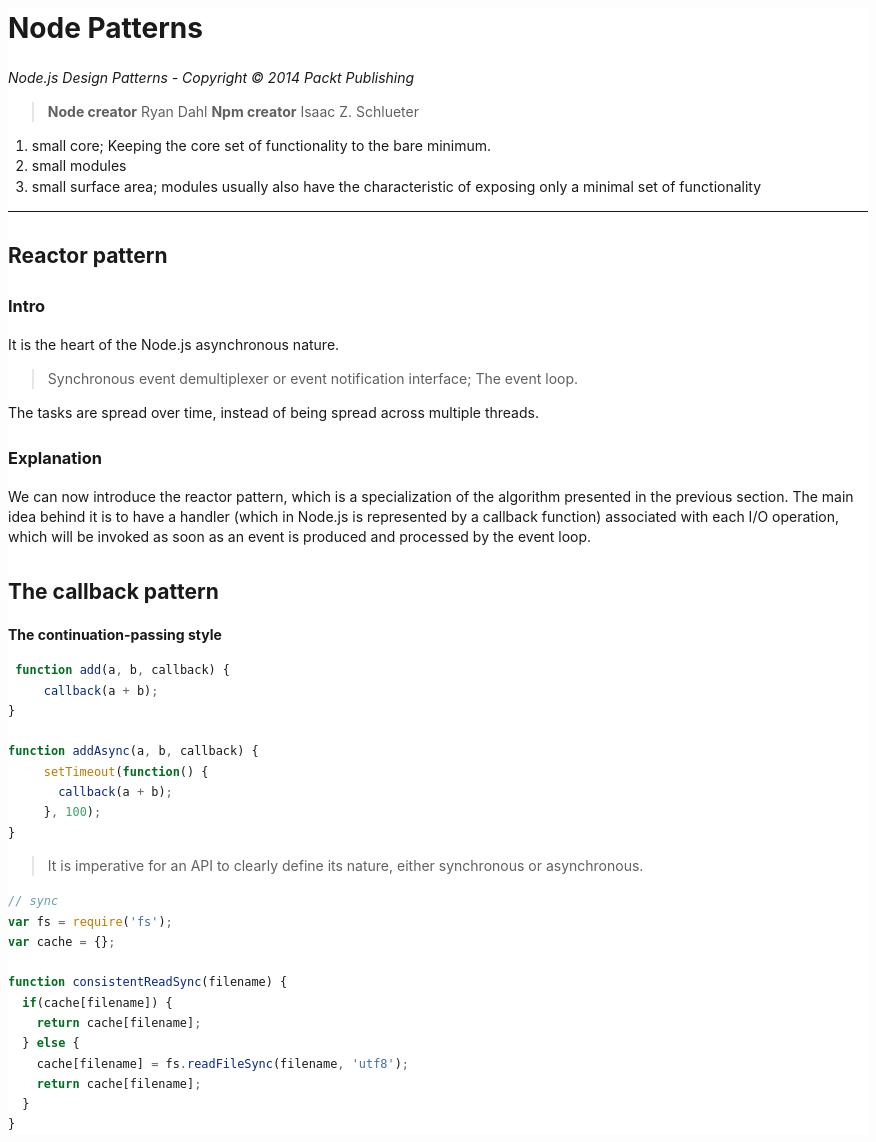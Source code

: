 # Node Patterns

*Node.js Design Patterns - Copyright © 2014 Packt Publishing*

> **Node creator** Ryan Dahl
> **Npm creator** Isaac Z. Schlueter

1. small core; Keeping the core set of functionality to the bare minimum.
2. small modules
3. small surface area; modules usually also have the characteristic of exposing only a minimal set of functionality

---

## Reactor pattern

### Intro

It is the heart of the Node.js asynchronous nature.

> Synchronous event demultiplexer or event notification interface; The event loop.

The tasks are spread over time, instead of being spread across multiple threads.

### Explanation

We can now introduce the reactor pattern, which is a specialization of the algorithm presented in the previous section. The main idea behind it is to have a handler (which in Node.js is represented by a callback function) associated with each I/O operation, which will be invoked as soon as an event is produced and processed by the event loop. 

## The callback pattern

**The continuation-passing style**

```js
 function add(a, b, callback) {
     callback(a + b);
}

function addAsync(a, b, callback) {
     setTimeout(function() {
       callback(a + b);
     }, 100);
}
```

> It is imperative for an API to clearly define its nature, either synchronous or asynchronous.

```js
// sync
var fs = require('fs');
var cache = {};

function consistentReadSync(filename) {
  if(cache[filename]) {
    return cache[filename];
  } else {
    cache[filename] = fs.readFileSync(filename, 'utf8');
    return cache[filename];
  } 
}
```
